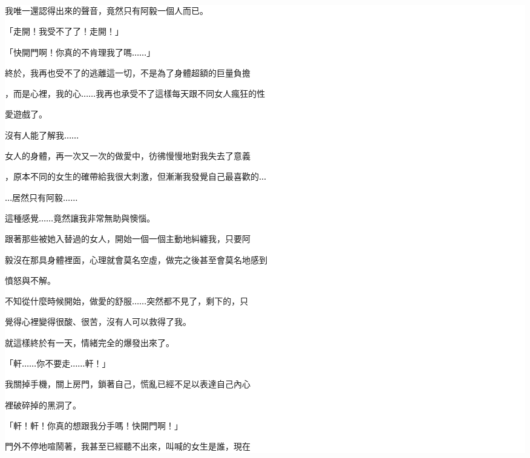 我唯一還認得出來的聲音，竟然只有阿毅一個人而已。



「走開！我受不了了！走開！」



「快開門啊！你真的不肯理我了嗎……」



終於，我再也受不了的逃離這一切，不是為了身體超額的巨量負擔



，而是心裡，我的心……我再也承受不了這樣每天跟不同女人瘋狂的性

愛遊戲了。

沒有人能了解我……



女人的身體，再一次又一次的做愛中，彷彿慢慢地對我失去了意義



，原本不同的女生的確帶給我很大刺激，但漸漸我發覺自己最喜歡的…



…居然只有阿毅……

這種感覺……竟然讓我非常無助與懊惱。

跟著那些被她入替過的女人，開始一個一個主動地糾纏我，只要阿



毅沒在那具身體裡面，心理就會莫名空虛，做完之後甚至會莫名地感到



憤怒與不解。

不知從什麼時候開始，做愛的舒服……突然都不見了，剩下的，只



覺得心裡變得很酸、很苦，沒有人可以救得了我。



就這樣終於有一天，情緒完全的爆發出來了。

「軒……你不要走……軒！」



我關掉手機，關上房門，鎖著自己，慌亂已經不足以表達自己內心



裡破碎掉的黑洞了。



「軒！軒！你真的想跟我分手嗎！快開門啊！」



門外不停地喧鬧著，我甚至已經聽不出來，叫喊的女生是誰，現在
